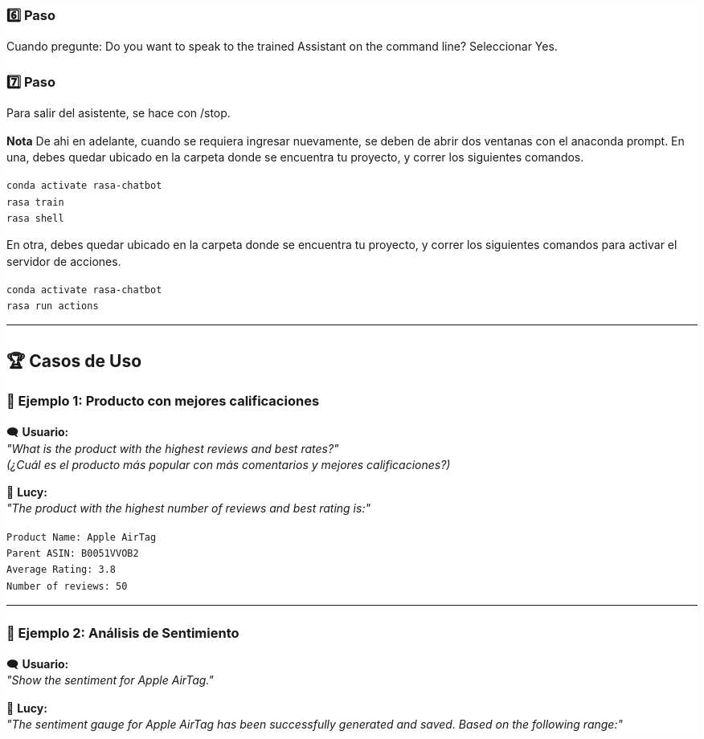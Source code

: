 
### 6️⃣ Paso 
Cuando pregunte: Do you want to speak to the trained Assistant on the command line? Seleccionar Yes. 


### 7️⃣ Paso
Para salir del asistente, se hace con /stop. 

**Nota**
De ahi en adelante, cuando se requiera ingresar nuevamente, se deben de abrir dos ventanas con el anaconda prompt. 
En una, debes quedar ubicado en la carpeta donde se encuentra tu proyecto, y correr los siguientes comandos.
```bash
conda activate rasa-chatbot
rasa train
rasa shell
```
En otra, debes quedar ubicado en la carpeta donde se encuentra tu proyecto, y correr los siguientes comandos para activar el servidor de acciones.
```bash
conda activate rasa-chatbot
rasa run actions
```
---

## 🏆 **Casos de Uso**  

### 📌 Ejemplo 1: Producto con mejores calificaciones  

🗨 **Usuario:**  
*"What is the product with the highest reviews and best rates?"*  
_(¿Cuál es el producto más popular con más comentarios y mejores calificaciones?)_  

🤖 **Lucy:**  
*"The product with the highest number of reviews and best rating is:"*  

```
Product Name: Apple AirTag
Parent ASIN: B0051VVOB2
Average Rating: 3.8
Number of reviews: 50
```

---

### 📌 Ejemplo 2: Análisis de Sentimiento  

🗨 **Usuario:**  
*"Show the sentiment for Apple AirTag."*  

🤖 **Lucy:**  
*"The sentiment gauge for Apple AirTag has been successfully generated and saved. Based on the following range:"*  
